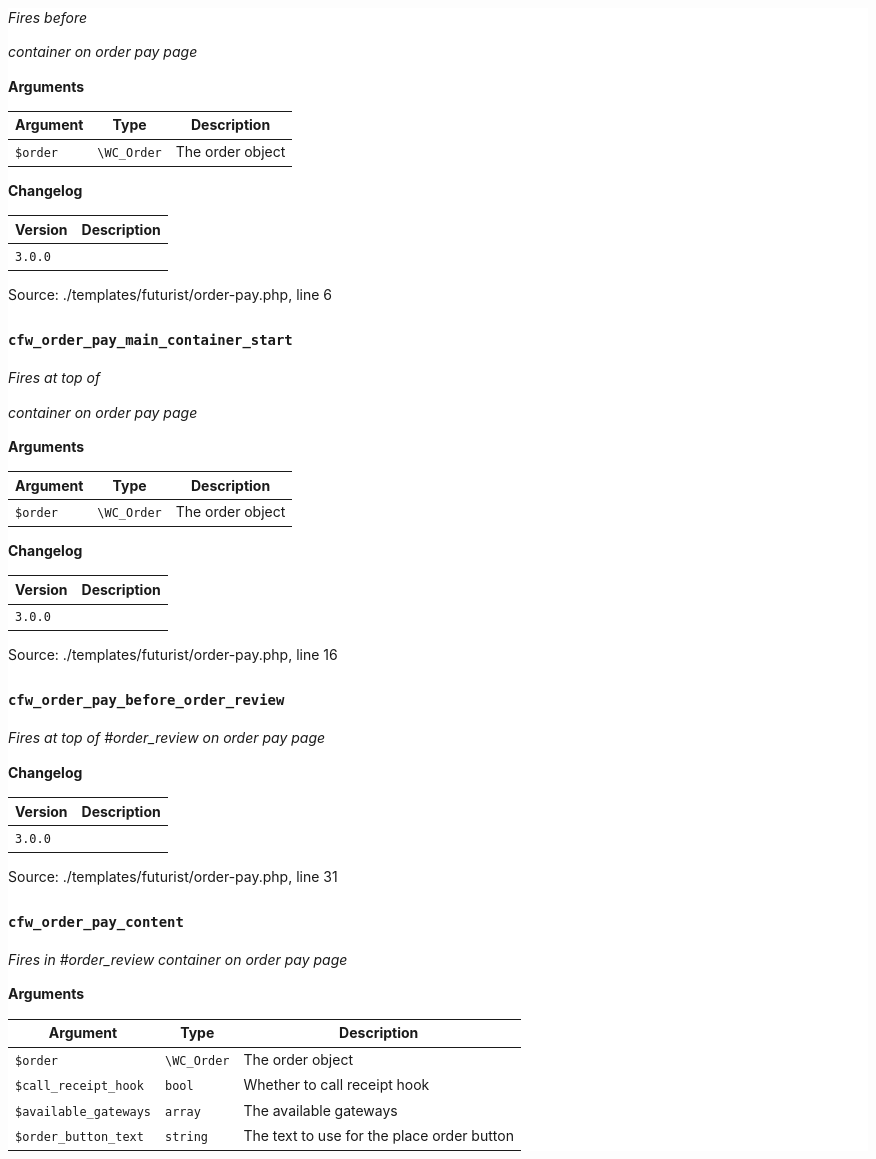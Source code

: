 *Fires before <main> container on order pay page*

**Arguments**

Argument | Type | Description
-------- | ---- | -----------
`$order` | `\WC_Order` | The order object

**Changelog**

Version | Description
------- | -----------
`3.0.0` | 

Source: ./templates/futurist/order-pay.php, line 6

### `cfw_order_pay_main_container_start`

*Fires at top of <main> container on order pay page*

**Arguments**

Argument | Type | Description
-------- | ---- | -----------
`$order` | `\WC_Order` | The order object

**Changelog**

Version | Description
------- | -----------
`3.0.0` | 

Source: ./templates/futurist/order-pay.php, line 16

### `cfw_order_pay_before_order_review`

*Fires at top of #order_review on order pay page*


**Changelog**

Version | Description
------- | -----------
`3.0.0` | 

Source: ./templates/futurist/order-pay.php, line 31

### `cfw_order_pay_content`

*Fires in #order_review container on order pay page*

**Arguments**

Argument | Type | Description
-------- | ---- | -----------
`$order` | `\WC_Order` | The order object
`$call_receipt_hook` | `bool` | Whether to call receipt hook
`$available_gateways` | `array` | The available gateways
`$order_button_text` | `string` | The text to use for the place order button
